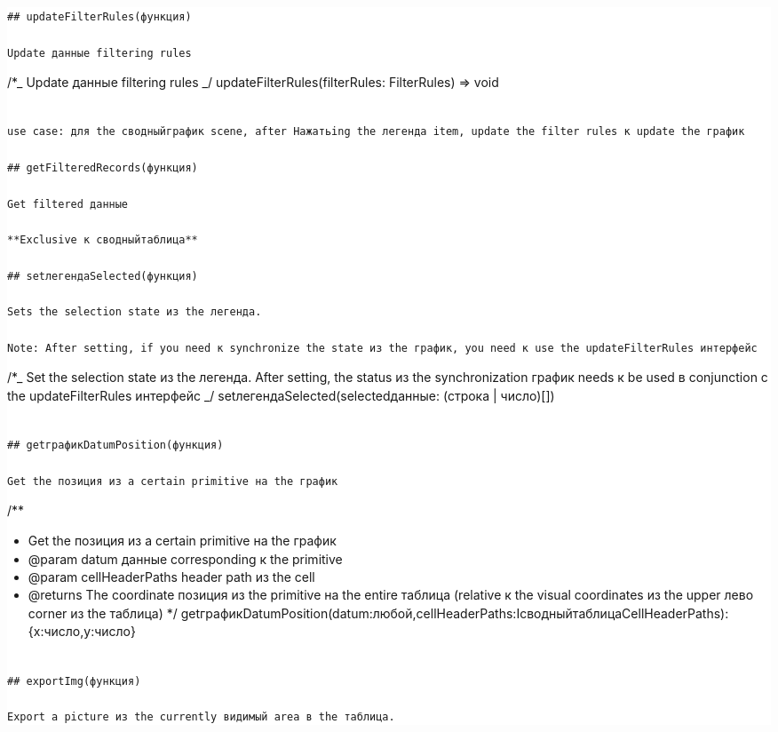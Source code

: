 ```
## updateFilterRules(функция)

Update данные filtering rules

```

/\*_ Update данные filtering rules _/
updateFilterRules(filterRules: FilterRules) => void

```

use case: для the сводныйграфик scene, after Нажатьing the легенда item, update the filter rules к update the график

## getFilteredRecords(функция)

Get filtered данные

**Exclusive к сводныйтаблица**

## setлегендаSelected(функция)

Sets the selection state из the легенда.

Note: After setting, if you need к synchronize the state из the график, you need к use the updateFilterRules интерфейс

```

/\*_ Set the selection state из the легенда. After setting, the status из the synchronization график needs к be used в conjunction с the updateFilterRules интерфейс _/
setлегендаSelected(selectedданные: (строка | число)[])

```

## getграфикDatumPosition(функция)

Get the позиция из a certain primitive на the график

```

/\*\*

- Get the позиция из a certain primitive на the график
- @param datum данные corresponding к the primitive
- @param cellHeaderPaths header path из the cell
- @returns The coordinate позиция из the primitive на the entire таблица (relative к the visual coordinates из the upper лево corner из the таблица)
  \*/
  getграфикDatumPosition(datum:любой,cellHeaderPaths:IсводныйтаблицаCellHeaderPaths):{x:число,y:число}

```

## exportImg(функция)

Export a picture из the currently видимый area в the таблица.

```
